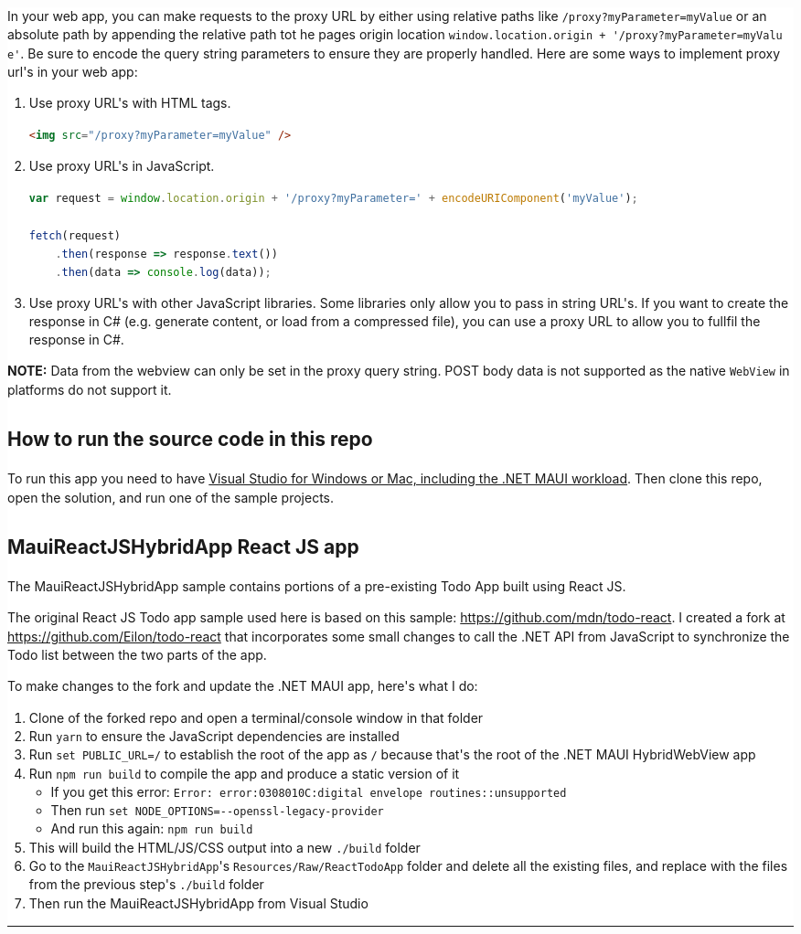In your web app, you can make requests to the proxy URL by either using relative paths like `/proxy?myParameter=myValue` or an absolute path by appending the relative path tot he pages origin location `window.location.origin + '/proxy?myParameter=myValue'`.
Be sure to encode the query string parameters to ensure they are properly handled. Here are some ways to implement proxy url's in your web app:

1. Use proxy URL's with HTML tags. 
   ```html
   <img src="/proxy?myParameter=myValue" />
   ```
2. Use proxy URL's in JavaScript. 
   ```js
   var request = window.location.origin + '/proxy?myParameter=' + encodeURIComponent('myValue');

   fetch(request)
	   .then(response => response.text())
	   .then(data => console.log(data));
   ```
  3. Use proxy URL's with other JavaScript libraries. Some libraries only allow you to pass in string URL's. If you want to create the response in C# (e.g. generate content, or load from a compressed file), you can use a proxy URL to allow you to fullfil the response in C#. 
 
**NOTE:** Data from the webview can only be set in the proxy query string. POST body data is not supported as the native `WebView` in platforms do not support it.

## How to run the source code in this repo

To run this app you need to have [Visual Studio for Windows or Mac, including the .NET MAUI workload](https://learn.microsoft.com/dotnet/maui/get-started/installation?view=net-maui-8.0). Then clone this repo, open the solution, and run one of the sample projects.

## MauiReactJSHybridApp React JS app

The MauiReactJSHybridApp sample contains portions of a pre-existing Todo App built using React JS.

The original React JS Todo app sample used here is based on this sample: https://github.com/mdn/todo-react. I created a fork at https://github.com/Eilon/todo-react that incorporates some small changes to call the .NET API from JavaScript to synchronize the Todo list between the two parts of the app.

To make changes to the fork and update the .NET MAUI app, here's what I do:

1. Clone of the forked repo and open a terminal/console window in that folder
1. Run `yarn` to ensure the JavaScript dependencies are installed
1. Run `set PUBLIC_URL=/` to establish the root of the app as `/` because that's the root of the .NET MAUI HybridWebView app
1. Run `npm run build` to compile the app and produce a static version of it
   * If you get this error: `Error: error:0308010C:digital envelope routines::unsupported`
   * Then run `set NODE_OPTIONS=--openssl-legacy-provider`
   * And run this again: `npm run build`
1. This will build the HTML/JS/CSS output into a new `./build` folder
1. Go to the `MauiReactJSHybridApp`'s `Resources/Raw/ReactTodoApp` folder and delete all the existing files, and replace with the files from the previous step's `./build` folder
1. Then run the MauiReactJSHybridApp from Visual Studio

---
